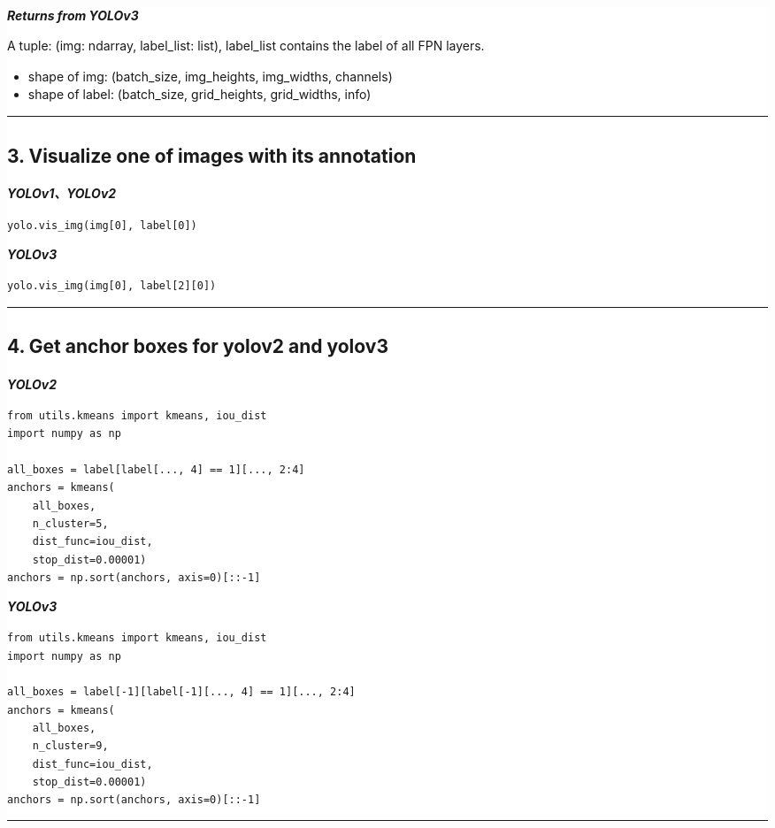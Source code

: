 ***Returns from YOLOv3***

A tuple: (img: ndarray, label_list: list), label_list contains the label of all FPN layers.
- shape of img: (batch_size, img_heights, img_widths, channels)
- shape of label: (batch_size, grid_heights, grid_widths, info)


---

## 3. Visualize one of images with its annotation

***YOLOv1、YOLOv2***
```
yolo.vis_img(img[0], label[0])
```

***YOLOv3***
```
yolo.vis_img(img[0], label[2][0])
```

---

## 4. Get anchor boxes for yolov2 and yolov3

***YOLOv2***
```
from utils.kmeans import kmeans, iou_dist
import numpy as np

all_boxes = label[label[..., 4] == 1][..., 2:4]
anchors = kmeans(
    all_boxes,
    n_cluster=5,
    dist_func=iou_dist,
    stop_dist=0.00001)
anchors = np.sort(anchors, axis=0)[::-1]
```

***YOLOv3***
```
from utils.kmeans import kmeans, iou_dist
import numpy as np

all_boxes = label[-1][label[-1][..., 4] == 1][..., 2:4]
anchors = kmeans(
    all_boxes,
    n_cluster=9,
    dist_func=iou_dist,
    stop_dist=0.00001)
anchors = np.sort(anchors, axis=0)[::-1]
```

---
